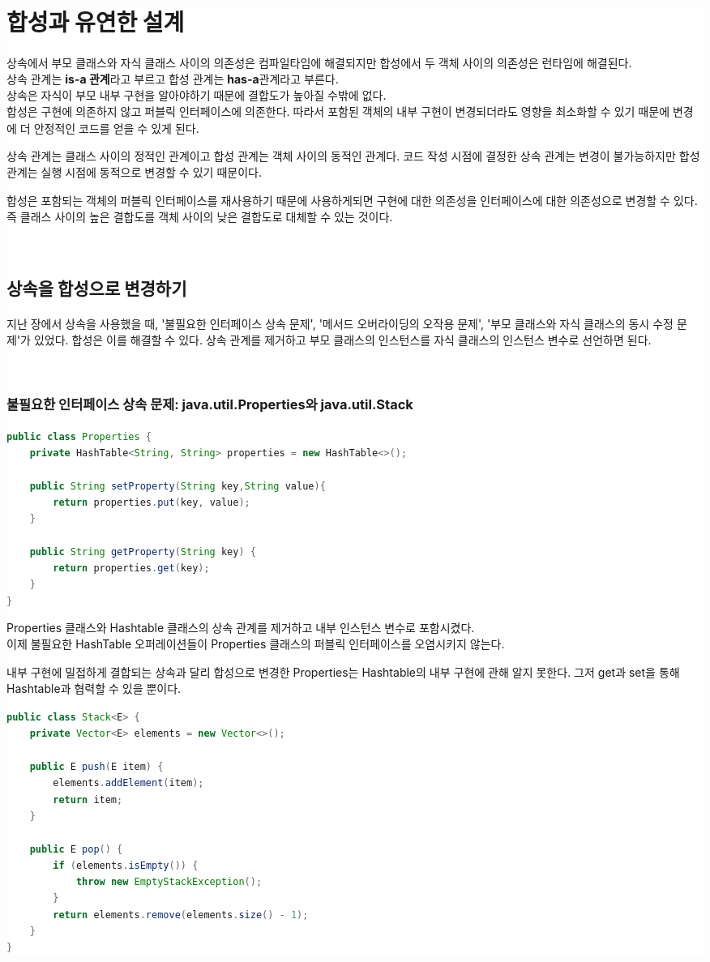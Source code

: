 # 합성과 유연한 설계

상속에서 부모 클래스와 자식 클래스 사이의 의존성은 컴파일타임에 해결되지만 합성에서 두 객체 사이의 의존성은 런타임에 해결된다.  
상속 관계는 **is-a 관계**라고 부르고 합성 관계는 **has-a**관계라고 부른다.  
상속은 자식이 부모 내부 구현을 알아야하기 때문에 결합도가 높아질 수밖에 없다.  
합성은 구현에 의존하지 않고 퍼블릭 인터페이스에 의존한다. 따라서 포함된 객체의 내부 구현이 변경되더라도 영향을 최소화할 수 있기 때문에 변경에 더 안정적인 코드를 얻을 수 있게 된다.  

상속 관계는 클래스 사이의 정적인 관계이고 합성 관계는 객체 사이의 동적인 관계다. 코드 작성 시점에 결정한 상속 관계는 변경이 불가능하지만 합성 관계는 실행 시점에 동적으로 변경할 수 있기 때문이다.  

합성은 포함되는 객체의 퍼블릭 인터페이스를 재사용하기 때문에 사용하게되면 구현에 대한 의존성을 인터페이스에 대한 의존성으로 변경할 수 있다. 즉 클래스 사이의 높은 결합도를 객체 사이의 낮은 결합도로 대체할 수 있는 것이다.  

<br/>

## 상속을 합성으로 변경하기

지난 장에서 상속을 사용했을 때, '불필요한 인터페이스 상속 문제', '메서드 오버라이딩의 오작용 문제', '부모 클래스와 자식 클래스의 동시 수정 문제'가 있었다. 합성은 이를 해결할 수 있다. 상속 관계를 제거하고 부모 클래스의 인스턴스를 자식 클래스의 인스턴스 변수로 선언하면 된다.  

<br/>

### 불필요한 인터페이스 상속 문제: java.util.Properties와 java.util.Stack

```java
public class Properties {
    private HashTable<String, String> properties = new HashTable<>();
    
    public String setProperty(String key,String value){
        return properties.put(key, value);
    }
    
    public String getProperty(String key) {
        return properties.get(key);
    }
}
```

Properties 클래스와 Hashtable 클래스의 상속 관계를 제거하고 내부 인스턴스 변수로 포함시켰다.  
이제 불필요한 HashTable 오퍼레이션들이 Properties 클래스의 퍼블릭 인터페이스를 오염시키지 않는다.  

내부 구현에 밀접하게 결합되는 상속과 달리 합성으로 변경한 Properties는 Hashtable의 내부 구현에 관해 알지 못한다. 그저 get과 set을 통해 Hashtable과 협력할 수 있을 뿐이다.  

```java
public class Stack<E> {
    private Vector<E> elements = new Vector<>();
    
    public E push(E item) {
        elements.addElement(item);
        return item;
    }
    
    public E pop() {
        if (elements.isEmpty()) {
            throw new EmptyStackException();
        }
        return elements.remove(elements.size() - 1);
    }
}
```
